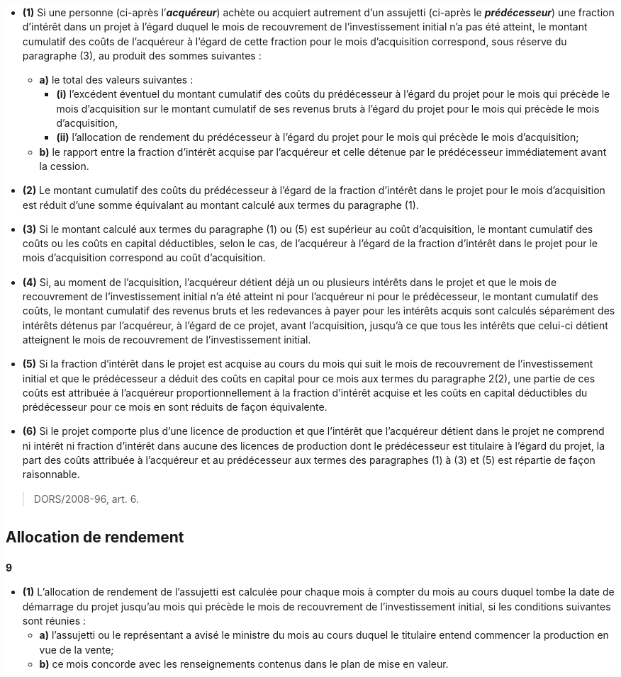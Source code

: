 - **(1)** Si une personne (ci-après l’***acquéreur***) achète ou acquiert autrement d’un assujetti (ci-après le ***prédécesseur***) une fraction d’intérêt dans un projet à l’égard duquel le mois de recouvrement de l’investissement initial n’a pas été atteint, le montant cumulatif des coûts de l’acquéreur à l’égard de cette fraction pour le mois d’acquisition correspond, sous réserve du paragraphe (3), au produit des sommes suivantes :
	- **a)** le total des valeurs suivantes :
		- **(i)** l’excédent éventuel du montant cumulatif des coûts du prédécesseur à l’égard du projet pour le mois qui précède le mois d’acquisition sur le montant cumulatif de ses revenus bruts à l’égard du projet pour le mois qui précède le mois d’acquisition,
		- **(ii)** l’allocation de rendement du prédécesseur à l’égard du projet pour le mois qui précède le mois d’acquisition;
	- **b)** le rapport entre la fraction d’intérêt acquise par l’acquéreur et celle détenue par le prédécesseur immédiatement avant la cession.

- **(2)** Le montant cumulatif des coûts du prédécesseur à l’égard de la fraction d’intérêt dans le projet pour le mois d’acquisition est réduit d’une somme équivalant au montant calculé aux termes du paragraphe (1).

- **(3)** Si le montant calculé aux termes du paragraphe (1) ou (5) est supérieur au coût d’acquisition, le montant cumulatif des coûts ou les coûts en capital déductibles, selon le cas, de l’acquéreur à l’égard de la fraction d’intérêt dans le projet pour le mois d’acquisition correspond au coût d’acquisition.

- **(4)** Si, au moment de l’acquisition, l’acquéreur détient déjà un ou plusieurs intérêts dans le projet et que le mois de recouvrement de l’investissement initial n’a été atteint ni pour l’acquéreur ni pour le prédécesseur, le montant cumulatif des coûts, le montant cumulatif des revenus bruts et les redevances à payer pour les intérêts acquis sont calculés séparément des intérêts détenus par l’acquéreur, à l’égard de ce projet, avant l’acquisition, jusqu’à ce que tous les intérêts que celui-ci détient atteignent le mois de recouvrement de l’investissement initial.

- **(5)** Si la fraction d’intérêt dans le projet est acquise au cours du mois qui suit le mois de recouvrement de l’investissement initial et que le prédécesseur a déduit des coûts en capital pour ce mois aux termes du paragraphe 2(2), une partie de ces coûts est attribuée à l’acquéreur proportionnellement à la fraction d’intérêt acquise et les coûts en capital déductibles du prédécesseur pour ce mois en sont réduits de façon équivalente.

- **(6)** Si le projet comporte plus d’une licence de production et que l’intérêt que l’acquéreur détient dans le projet ne comprend ni intérêt ni fraction d’intérêt dans aucune des licences de production dont le prédécesseur est titulaire à l’égard du projet, la part des coûts attribuée à l’acquéreur et au prédécesseur aux termes des paragraphes (1) à (3) et (5) est répartie de façon raisonnable.
> DORS/2008-96, art. 6.





## Allocation de rendement


**9** 

- **(1)** L’allocation de rendement de l’assujetti est calculée pour chaque mois à compter du mois au cours duquel tombe la date de démarrage du projet jusqu’au mois qui précède le mois de recouvrement de l’investissement initial, si les conditions suivantes sont réunies :
	- **a)** l’assujetti ou le représentant a avisé le ministre du mois au cours duquel le titulaire entend commencer la production en vue de la vente;
	- **b)** ce mois concorde avec les renseignements contenus dans le plan de mise en valeur.
